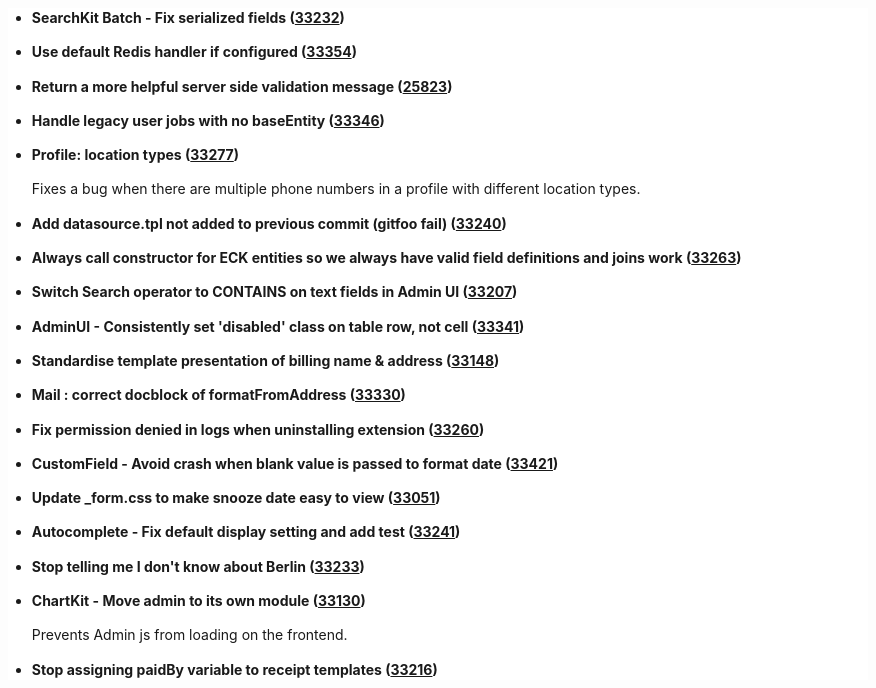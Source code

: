 - **SearchKit Batch - Fix serialized fields
  ([33232](https://github.com/civicrm/civicrm-core/pull/33232))**

- **Use default Redis handler if configured
  ([33354](https://github.com/civicrm/civicrm-core/pull/33354))**

- **Return a more helpful server side validation message
  ([25823](https://github.com/civicrm/civicrm-core/pull/25823))**

- **Handle legacy user jobs with no baseEntity
  ([33346](https://github.com/civicrm/civicrm-core/pull/33346))**

- **Profile: location types
  ([33277](https://github.com/civicrm/civicrm-core/pull/33277))**

  Fixes a bug when there are multiple phone numbers in a profile with different
  location types.

- **Add datasource.tpl not added to previous commit (gitfoo fail)
  ([33240](https://github.com/civicrm/civicrm-core/pull/33240))**

- **Always call constructor for ECK entities so we always have valid field
  definitions and joins work
  ([33263](https://github.com/civicrm/civicrm-core/pull/33263))**

- **Switch Search operator to CONTAINS on text fields in Admin UI
  ([33207](https://github.com/civicrm/civicrm-core/pull/33207))**

- **AdminUI - Consistently set 'disabled' class on table row, not cell
  ([33341](https://github.com/civicrm/civicrm-core/pull/33341))**

- **Standardise template presentation of billing name & address
  ([33148](https://github.com/civicrm/civicrm-core/pull/33148))**

- **Mail : correct docblock of formatFromAddress
  ([33330](https://github.com/civicrm/civicrm-core/pull/33330))**

- **Fix permission denied in logs when uninstalling extension
  ([33260](https://github.com/civicrm/civicrm-core/pull/33260))**

- **CustomField - Avoid crash when blank value is passed to format date
  ([33421](https://github.com/civicrm/civicrm-core/pull/33421))**

- **Update _form.css to make snooze date easy to view
  ([33051](https://github.com/civicrm/civicrm-core/pull/33051))**

- **Autocomplete - Fix default display setting and add test
  ([33241](https://github.com/civicrm/civicrm-core/pull/33241))**

- **Stop telling me I don't know about Berlin
  ([33233](https://github.com/civicrm/civicrm-core/pull/33233))**

- **ChartKit - Move admin to its own module
  ([33130](https://github.com/civicrm/civicrm-core/pull/33130))**

  Prevents Admin js from loading on the frontend.

- **Stop assigning paidBy variable to receipt templates
  ([33216](https://github.com/civicrm/civicrm-core/pull/33216))**
